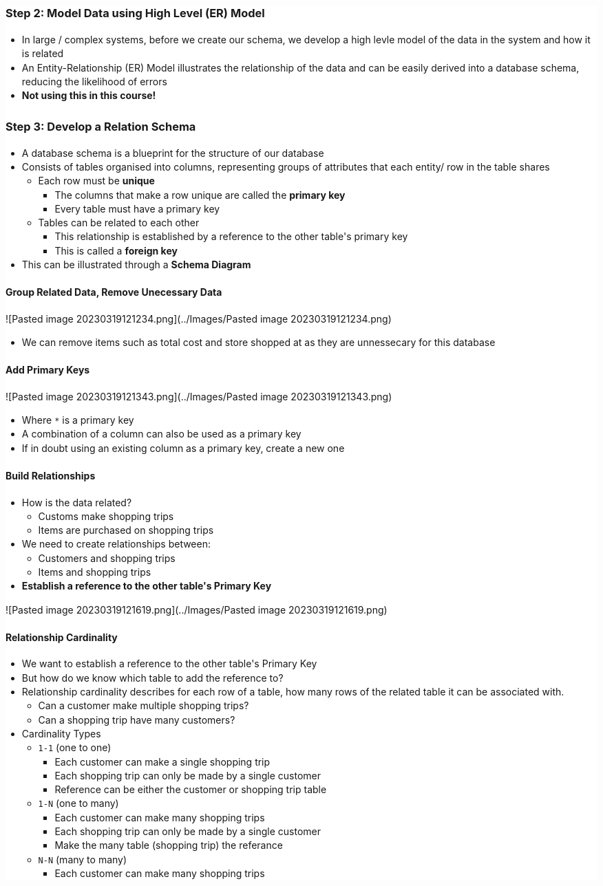 ### Step 2: Model Data using High Level (ER) Model
- In large / complex systems, before we create our schema, we develop a high levle model of the data in the system and how it is related
- An Entity-Relationship (ER) Model illustrates the relationship of the data and can be easily derived into a database schema, reducing the likelihood of errors
- **Not using this in this course!**

### Step 3: Develop a Relation Schema
- A database schema is a blueprint for the structure of our database
- Consists of tables organised into columns, representing groups of attributes that each entity/ row in the table shares
	- Each row must be **unique**
		- The columns that make a row unique are called the **primary key**
		- Every table must have a primary key
	- Tables can be related to each other
		- This relationship is established by a reference to the other table's primary key
		- This is called a **foreign key**
- This can be illustrated through a **Schema Diagram**

#### Group Related Data, Remove Unecessary Data

![Pasted image 20230319121234.png](../Images/Pasted image 20230319121234.png)

- We can remove items such as total cost and store shopped at as they are unnessecary for this database

#### Add Primary Keys

![Pasted image 20230319121343.png](../Images/Pasted image 20230319121343.png)

- Where `*` is a primary key
- A combination of a column can also be used as a primary key
- If in doubt using an existing column as a primary key, create a new one

#### Build Relationships
- How is the data related?
	- Customs make shopping trips
	- Items are purchased on shopping trips
- We need to create relationships between:
	- Customers and shopping trips
	- Items and shopping trips
- **Establish a reference to the other table's Primary Key**

![Pasted image 20230319121619.png](../Images/Pasted image 20230319121619.png)

#### Relationship Cardinality
-  We want to establish a reference to the other table's Primary Key
- But how do we know which table to add the reference to?
- Relationship cardinality describes for each row of a table, how many rows of the related table it can be associated with.
	- Can a customer make multiple shopping trips?
	- Can a shopping trip have many customers?
- Cardinality Types
	- `1-1` (one to one)
		- Each customer can make a single shopping trip
		- Each shopping trip can only be made by a single customer
		- Reference can be either the customer or shopping trip table
	- `1-N` (one to many)
		- Each customer can make many shopping trips
		- Each shopping trip can only be made by a single customer
		- Make the many table (shopping trip) the referance
	- `N-N` (many to many)
		- Each customer can make many shopping trips